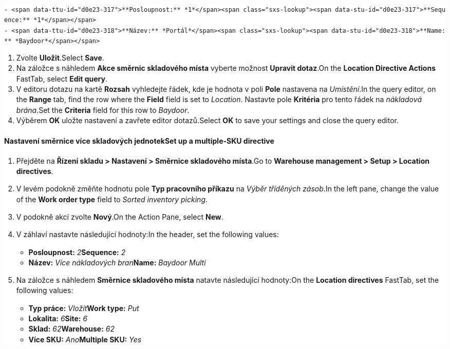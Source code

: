     - <span data-ttu-id="d0e23-317">**Posloupnost:** *1*</span><span class="sxs-lookup"><span data-stu-id="d0e23-317">**Sequence:** *1*</span></span>
    - <span data-ttu-id="d0e23-318">**Název:** *Portál*</span><span class="sxs-lookup"><span data-stu-id="d0e23-318">**Name:** *Baydoor*</span></span>

1. <span data-ttu-id="d0e23-319">Zvolte **Uložit**.</span><span class="sxs-lookup"><span data-stu-id="d0e23-319">Select **Save**.</span></span>
1. <span data-ttu-id="d0e23-320">Na záložce s náhledem **Akce směrnic skladového místa** vyberte možnost **Upravit dotaz**.</span><span class="sxs-lookup"><span data-stu-id="d0e23-320">On the **Location Directive Actions** FastTab, select **Edit query**.</span></span>
1. <span data-ttu-id="d0e23-321">V editoru dotazu na kartě **Rozsah** vyhledejte řádek, kde je hodnota v poli **Pole** nastavena na *Umístění*.</span><span class="sxs-lookup"><span data-stu-id="d0e23-321">In the query editor, on the **Range** tab, find the row where the **Field** field is set to *Location*.</span></span> <span data-ttu-id="d0e23-322">Nastavte pole **Kritéria** pro tento řádek na *nákladová brána*.</span><span class="sxs-lookup"><span data-stu-id="d0e23-322">Set the **Criteria** field for this row to *Baydoor*.</span></span>
1. <span data-ttu-id="d0e23-323">Výběrem **OK** uložte nastavení a zavřete editor dotazů.</span><span class="sxs-lookup"><span data-stu-id="d0e23-323">Select **OK** to save your settings and close the query editor.</span></span>

#### <a name="set-up-a-multiple-sku-directive"></a><span data-ttu-id="d0e23-324">Nastavení směrnice více skladových jednotek</span><span class="sxs-lookup"><span data-stu-id="d0e23-324">Set up a multiple-SKU directive</span></span>

1. <span data-ttu-id="d0e23-325">Přejděte na **Řízení skladu \> Nastavení \> Směrnice skladového místa**.</span><span class="sxs-lookup"><span data-stu-id="d0e23-325">Go to **Warehouse management \> Setup \> Location directives**.</span></span>
1. <span data-ttu-id="d0e23-326">V levém podokně změňte hodnotu pole **Typ pracovního příkazu** na *Výběr tříděných zásob*.</span><span class="sxs-lookup"><span data-stu-id="d0e23-326">In the left pane, change the value of the **Work order type** field to *Sorted inventory picking*.</span></span>
1. <span data-ttu-id="d0e23-327">V podokně akcí zvolte **Nový**.</span><span class="sxs-lookup"><span data-stu-id="d0e23-327">On the Action Pane, select **New**.</span></span>
1. <span data-ttu-id="d0e23-328">V záhlaví nastavte následující hodnoty:</span><span class="sxs-lookup"><span data-stu-id="d0e23-328">In the header, set the following values:</span></span>

    - <span data-ttu-id="d0e23-329">**Posloupnost:** *2*</span><span class="sxs-lookup"><span data-stu-id="d0e23-329">**Sequence:** *2*</span></span>
    - <span data-ttu-id="d0e23-330">**Název:** *Více nákladových bran*</span><span class="sxs-lookup"><span data-stu-id="d0e23-330">**Name:** *Baydoor Multi*</span></span>

1. <span data-ttu-id="d0e23-331">Na záložce s náhledem **Směrnice skladového místa** natavte následující hodnoty:</span><span class="sxs-lookup"><span data-stu-id="d0e23-331">On the **Location directives** FastTab, set the following values:</span></span>

    - <span data-ttu-id="d0e23-332">**Typ práce:** *Vložit*</span><span class="sxs-lookup"><span data-stu-id="d0e23-332">**Work type:** *Put*</span></span>
    - <span data-ttu-id="d0e23-333">**Lokalita:** *6*</span><span class="sxs-lookup"><span data-stu-id="d0e23-333">**Site:** *6*</span></span>
    - <span data-ttu-id="d0e23-334">**Sklad:** *62*</span><span class="sxs-lookup"><span data-stu-id="d0e23-334">**Warehouse:** *62*</span></span>
    - <span data-ttu-id="d0e23-335">**Více SKU:** *Ano*</span><span class="sxs-lookup"><span data-stu-id="d0e23-335">**Multiple SKU:** *Yes*</span></span>
